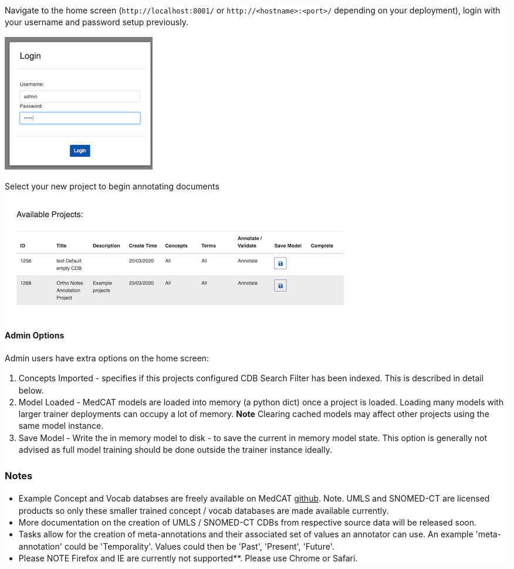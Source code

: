 Navigate to the home screen (`http://localhost:8001/` or `http://<hostname>:<port>/` depending on your deployment), login with your username and password setup previously.

![](_static/img/login.png)

Select your new project to begin annotating documents

![](_static/img/available-projects.png)

#### Admin Options
Admin users have extra options on the home screen:

1. Concepts Imported - specifies if this projects configured CDB Search Filter has been indexed. This is described in detail below.
2. Model Loaded - MedCAT models are loaded into memory (a python dict) once a project is loaded. Loading many models with larger trainer deployments can occupy a lot of memory. **Note** Clearing cached models may affect other projects using the same model instance.
3. Save Model - Write the in memory model to disk - to save the current in memory model state. This option is generally not advised as full model training should be done outside the trainer instance ideally. 

### Notes
- Example Concept and Vocab databses are freely available on MedCAT [github](https://github.com/CogStack/MedCAT).
Note. UMLS and SNOMED-CT are licensed products so only these smaller trained concept / vocab databases are made available currently.
- More documentation on the creation of UMLS / SNOMED-CT CDBs from respective source data will be released soon.
- Tasks allow for the creation of meta-annotations and their associated set of values an annotator can use.
An example 'meta-annotation' could be 'Temporality'. Values could then be 'Past', 'Present', 'Future'.
- Please NOTE Firefox and IE are currently not supported**. Please use Chrome or Safari.
